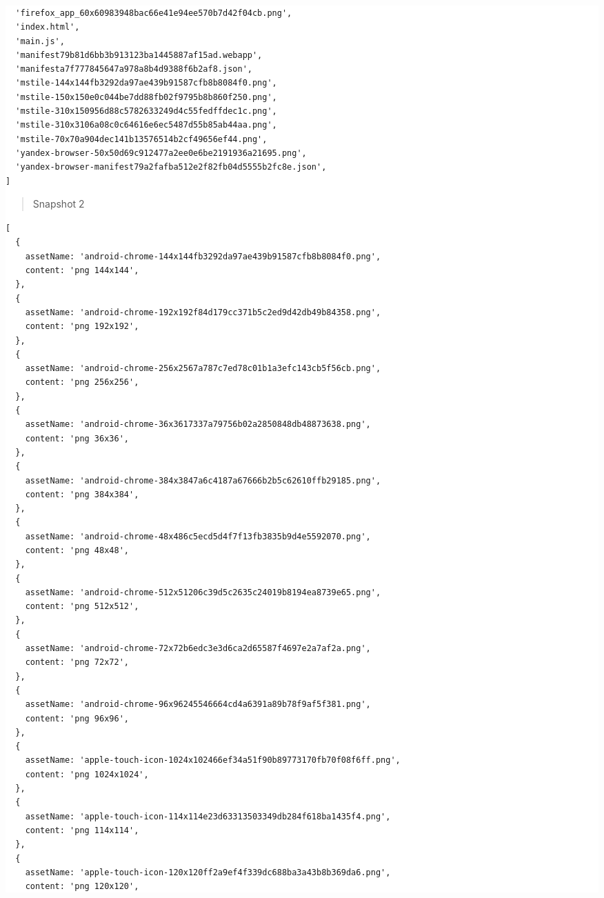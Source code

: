       'firefox_app_60x60983948bac66e41e94ee570b7d42f04cb.png',
      'index.html',
      'main.js',
      'manifest79b81d6bb3b913123ba1445887af15ad.webapp',
      'manifesta7f777845647a978a8b4d9388f6b2af8.json',
      'mstile-144x144fb3292da97ae439b91587cfb8b8084f0.png',
      'mstile-150x150e0c044be7dd88fb02f9795b8b860f250.png',
      'mstile-310x150956d88c5782633249d4c55fedffdec1c.png',
      'mstile-310x3106a08c0c64616e6ec5487d55b85ab44aa.png',
      'mstile-70x70a904dec141b13576514b2cf49656ef44.png',
      'yandex-browser-50x50d69c912477a2ee0e6be2191936a21695.png',
      'yandex-browser-manifest79a2fafba512e2f82fb04d5555b2fc8e.json',
    ]

> Snapshot 2

    [
      {
        assetName: 'android-chrome-144x144fb3292da97ae439b91587cfb8b8084f0.png',
        content: 'png 144x144',
      },
      {
        assetName: 'android-chrome-192x192f84d179cc371b5c2ed9d42db49b84358.png',
        content: 'png 192x192',
      },
      {
        assetName: 'android-chrome-256x2567a787c7ed78c01b1a3efc143cb5f56cb.png',
        content: 'png 256x256',
      },
      {
        assetName: 'android-chrome-36x3617337a79756b02a2850848db48873638.png',
        content: 'png 36x36',
      },
      {
        assetName: 'android-chrome-384x3847a6c4187a67666b2b5c62610ffb29185.png',
        content: 'png 384x384',
      },
      {
        assetName: 'android-chrome-48x486c5ecd5d4f7f13fb3835b9d4e5592070.png',
        content: 'png 48x48',
      },
      {
        assetName: 'android-chrome-512x51206c39d5c2635c24019b8194ea8739e65.png',
        content: 'png 512x512',
      },
      {
        assetName: 'android-chrome-72x72b6edc3e3d6ca2d65587f4697e2a7af2a.png',
        content: 'png 72x72',
      },
      {
        assetName: 'android-chrome-96x96245546664cd4a6391a89b78f9af5f381.png',
        content: 'png 96x96',
      },
      {
        assetName: 'apple-touch-icon-1024x102466ef34a51f90b89773170fb70f08f6ff.png',
        content: 'png 1024x1024',
      },
      {
        assetName: 'apple-touch-icon-114x114e23d63313503349db284f618ba1435f4.png',
        content: 'png 114x114',
      },
      {
        assetName: 'apple-touch-icon-120x120ff2a9ef4f339dc688ba3a43b8b369da6.png',
        content: 'png 120x120',